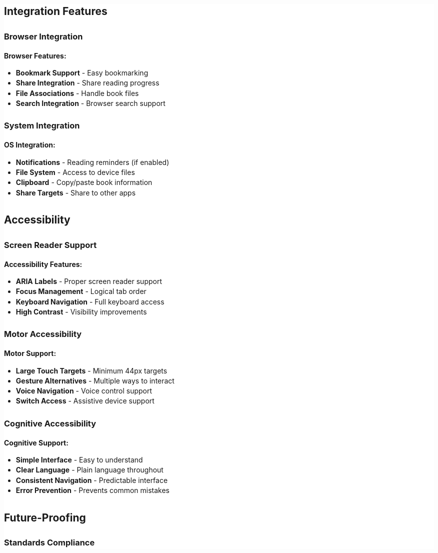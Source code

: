 ## Integration Features

### Browser Integration

**Browser Features:**

- **Bookmark Support** - Easy bookmarking
- **Share Integration** - Share reading progress
- **File Associations** - Handle book files
- **Search Integration** - Browser search support

### System Integration

**OS Integration:**

- **Notifications** - Reading reminders (if enabled)
- **File System** - Access to device files
- **Clipboard** - Copy/paste book information
- **Share Targets** - Share to other apps

## Accessibility

### Screen Reader Support

**Accessibility Features:**

- **ARIA Labels** - Proper screen reader support
- **Focus Management** - Logical tab order
- **Keyboard Navigation** - Full keyboard access
- **High Contrast** - Visibility improvements

### Motor Accessibility

**Motor Support:**

- **Large Touch Targets** - Minimum 44px targets
- **Gesture Alternatives** - Multiple ways to interact
- **Voice Navigation** - Voice control support
- **Switch Access** - Assistive device support

### Cognitive Accessibility

**Cognitive Support:**

- **Simple Interface** - Easy to understand
- **Clear Language** - Plain language throughout
- **Consistent Navigation** - Predictable interface
- **Error Prevention** - Prevents common mistakes

## Future-Proofing

### Standards Compliance
